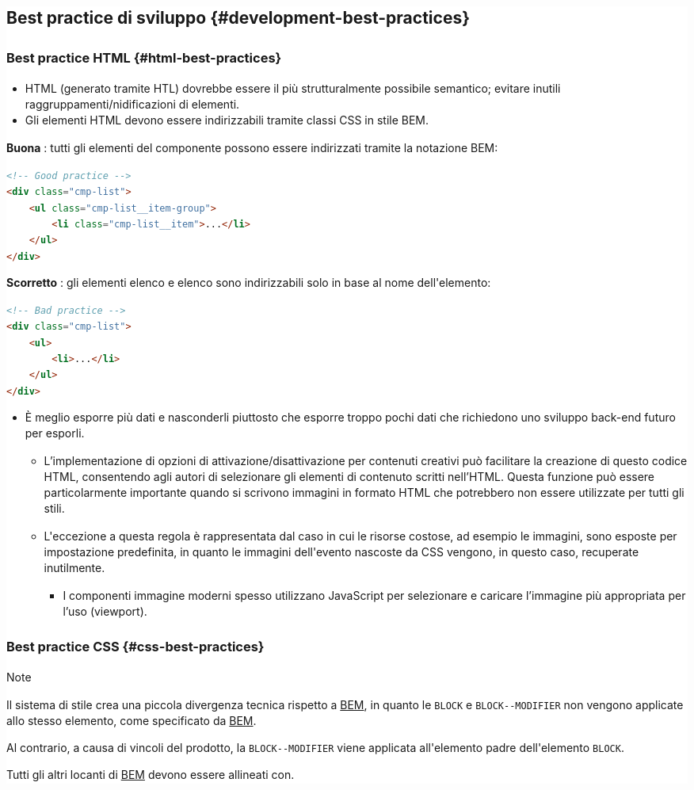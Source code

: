 ## Best practice di sviluppo {#development-best-practices}

### Best practice HTML {#html-best-practices}

* HTML (generato tramite HTL) dovrebbe essere il più strutturalmente possibile semantico; evitare inutili raggruppamenti/nidificazioni di elementi.
* Gli elementi HTML devono essere indirizzabili tramite classi CSS in stile BEM.

**Buona** : tutti gli elementi del componente possono essere indirizzati tramite la notazione BEM:

```html
<!-- Good practice -->
<div class="cmp-list">
    <ul class="cmp-list__item-group">
        <li class="cmp-list__item">...</li>
    </ul>
</div>
```

**Scorretto** : gli elementi elenco e elenco sono indirizzabili solo in base al nome dell&#39;elemento:

```html
<!-- Bad practice -->
<div class="cmp-list">
    <ul>
        <li>...</li>
    </ul>
</div>
```

* È meglio esporre più dati e nasconderli piuttosto che esporre troppo pochi dati che richiedono uno sviluppo back-end futuro per esporli.

   * L’implementazione di opzioni di attivazione/disattivazione per contenuti creativi può facilitare la creazione di questo codice HTML, consentendo agli autori di selezionare gli elementi di contenuto scritti nell’HTML. Questa funzione può essere particolarmente importante quando si scrivono immagini in formato HTML che potrebbero non essere utilizzate per tutti gli stili.
   * L&#39;eccezione a questa regola è rappresentata dal caso in cui le risorse costose, ad esempio le immagini, sono esposte per impostazione predefinita, in quanto le immagini dell&#39;evento nascoste da CSS vengono, in questo caso, recuperate inutilmente.

      * I componenti immagine moderni spesso utilizzano JavaScript per selezionare e caricare l’immagine più appropriata per l’uso (viewport).

### Best practice CSS {#css-best-practices}

>[!NOTE]
>
>Il sistema di stile crea una piccola divergenza tecnica rispetto a [BEM](https://en.bem.info/), in quanto le `BLOCK` e `BLOCK--MODIFIER` non vengono applicate allo stesso elemento, come specificato da [BEM](https://en.bem.info/).
>
>Al contrario, a causa di vincoli del prodotto, la `BLOCK--MODIFIER` viene applicata all&#39;elemento padre dell&#39;elemento `BLOCK`.
>
>Tutti gli altri locanti di [BEM](https://en.bem.info/) devono essere allineati con.
